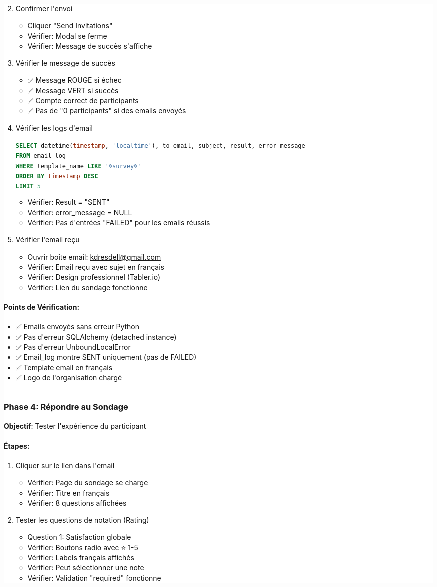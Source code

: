 2. Confirmer l'envoi
   - Cliquer "Send Invitations"
   - Vérifier: Modal se ferme
   - Vérifier: Message de succès s'affiche

3. Vérifier le message de succès
   - ✅ Message ROUGE si échec
   - ✅ Message VERT si succès
   - ✅ Compte correct de participants
   - ✅ Pas de "0 participants" si des emails envoyés

4. Vérifier les logs d'email
   ```sql
   SELECT datetime(timestamp, 'localtime'), to_email, subject, result, error_message
   FROM email_log
   WHERE template_name LIKE '%survey%'
   ORDER BY timestamp DESC
   LIMIT 5
   ```
   - Vérifier: Result = "SENT"
   - Vérifier: error_message = NULL
   - Vérifier: Pas d'entrées "FAILED" pour les emails réussis

5. Vérifier l'email reçu
   - Ouvrir boîte email: kdresdell@gmail.com
   - Vérifier: Email reçu avec sujet en français
   - Vérifier: Design professionnel (Tabler.io)
   - Vérifier: Lien du sondage fonctionne

#### Points de Vérification:
- ✅ Emails envoyés sans erreur Python
- ✅ Pas d'erreur SQLAlchemy (detached instance)
- ✅ Pas d'erreur UnboundLocalError
- ✅ Email_log montre SENT uniquement (pas de FAILED)
- ✅ Template email en français
- ✅ Logo de l'organisation chargé

---

### Phase 4: Répondre au Sondage
**Objectif**: Tester l'expérience du participant

#### Étapes:
1. Cliquer sur le lien dans l'email
   - Vérifier: Page du sondage se charge
   - Vérifier: Titre en français
   - Vérifier: 8 questions affichées

2. Tester les questions de notation (Rating)
   - Question 1: Satisfaction globale
   - Vérifier: Boutons radio avec ⭐ 1-5
   - Vérifier: Labels français affichés
   - Vérifier: Peut sélectionner une note
   - Vérifier: Validation "required" fonctionne
